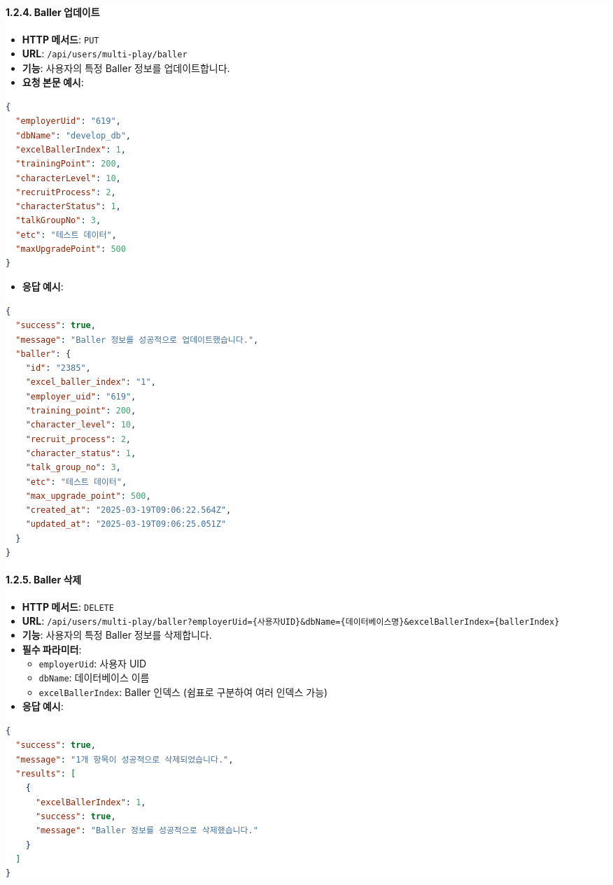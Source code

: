 #### 1.2.4. Baller 업데이트

- **HTTP 메서드**: `PUT`
- **URL**: `/api/users/multi-play/baller`
- **기능**: 사용자의 특정 Baller 정보를 업데이트합니다.
- **요청 본문 예시**:
```json
{
  "employerUid": "619",
  "dbName": "develop_db",
  "excelBallerIndex": 1,
  "trainingPoint": 200,
  "characterLevel": 10,
  "recruitProcess": 2,
  "characterStatus": 1,
  "talkGroupNo": 3,
  "etc": "테스트 데이터",
  "maxUpgradePoint": 500
}
```
- **응답 예시**:
```json
{
  "success": true,
  "message": "Baller 정보를 성공적으로 업데이트했습니다.",
  "baller": {
    "id": "2385",
    "excel_baller_index": "1",
    "employer_uid": "619",
    "training_point": 200,
    "character_level": 10,
    "recruit_process": 2,
    "character_status": 1,
    "talk_group_no": 3,
    "etc": "테스트 데이터",
    "max_upgrade_point": 500,
    "created_at": "2025-03-19T09:06:22.564Z",
    "updated_at": "2025-03-19T09:06:25.051Z"
  }
}
```

#### 1.2.5. Baller 삭제

- **HTTP 메서드**: `DELETE`
- **URL**: `/api/users/multi-play/baller?employerUid={사용자UID}&dbName={데이터베이스명}&excelBallerIndex={ballerIndex}`
- **기능**: 사용자의 특정 Baller 정보를 삭제합니다.
- **필수 파라미터**:
  - `employerUid`: 사용자 UID
  - `dbName`: 데이터베이스 이름
  - `excelBallerIndex`: Baller 인덱스 (쉼표로 구분하여 여러 인덱스 가능)
- **응답 예시**:
```json
{
  "success": true,
  "message": "1개 항목이 성공적으로 삭제되었습니다.",
  "results": [
    {
      "excelBallerIndex": 1,
      "success": true,
      "message": "Baller 정보를 성공적으로 삭제했습니다."
    }
  ]
}
```